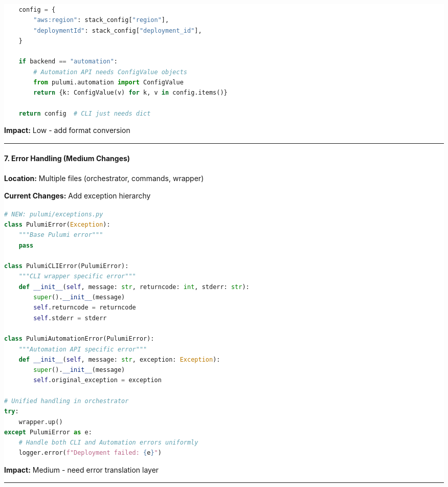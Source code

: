 ```python
    config = {
        "aws:region": stack_config["region"],
        "deploymentId": stack_config["deployment_id"],
    }

    if backend == "automation":
        # Automation API needs ConfigValue objects
        from pulumi.automation import ConfigValue
        return {k: ConfigValue(v) for k, v in config.items()}

    return config  # CLI just needs dict
```

**Impact:** Low - add format conversion

---

#### 7. **Error Handling** (Medium Changes)

**Location:** Multiple files (orchestrator, commands, wrapper)

**Current Changes:** Add exception hierarchy

```python
# NEW: pulumi/exceptions.py
class PulumiError(Exception):
    """Base Pulumi error"""
    pass

class PulumiCLIError(PulumiError):
    """CLI wrapper specific error"""
    def __init__(self, message: str, returncode: int, stderr: str):
        super().__init__(message)
        self.returncode = returncode
        self.stderr = stderr

class PulumiAutomationError(PulumiError):
    """Automation API specific error"""
    def __init__(self, message: str, exception: Exception):
        super().__init__(message)
        self.original_exception = exception

# Unified handling in orchestrator
try:
    wrapper.up()
except PulumiError as e:
    # Handle both CLI and Automation errors uniformly
    logger.error(f"Deployment failed: {e}")
```

**Impact:** Medium - need error translation layer

---
